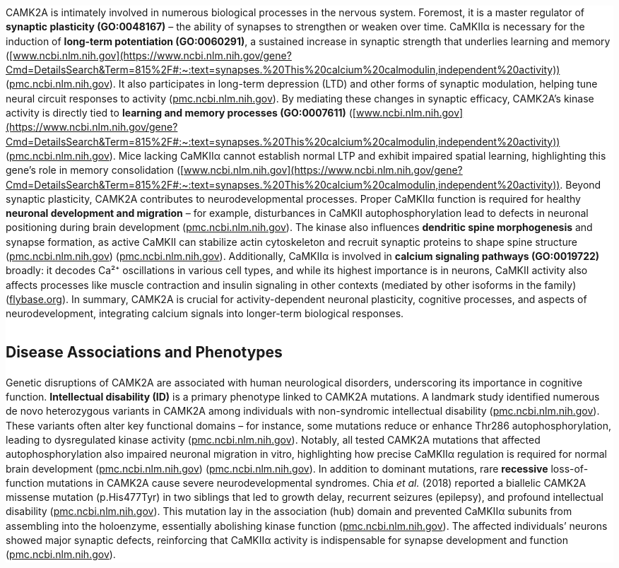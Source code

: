 CAMK2A is intimately involved in numerous biological processes in the nervous system. Foremost, it is a master regulator of **synaptic plasticity (GO:0048167)** – the ability of synapses to strengthen or weaken over time. CaMKIIα is necessary for the induction of **long-term potentiation (GO:0060291)**, a sustained increase in synaptic strength that underlies learning and memory ([www.ncbi.nlm.nih.gov](https://www.ncbi.nlm.nih.gov/gene?Cmd=DetailsSearch&Term=815%2F#:~:text=synapses.%20This%20calcium%20calmodulin,independent%20activity)) ([pmc.ncbi.nlm.nih.gov](https://pmc.ncbi.nlm.nih.gov/articles/PMC5673671/#:~:text=Modification%20of%20synaptic%20strength%2C%20i,5)). It also participates in long-term depression (LTD) and other forms of synaptic modulation, helping tune neural circuit responses to activity ([pmc.ncbi.nlm.nih.gov](https://pmc.ncbi.nlm.nih.gov/articles/PMC5673671/#:~:text=Modification%20of%20synaptic%20strength%2C%20i,5)). By mediating these changes in synaptic efficacy, CAMK2A’s kinase activity is directly tied to **learning and memory processes (GO:0007611)** ([www.ncbi.nlm.nih.gov](https://www.ncbi.nlm.nih.gov/gene?Cmd=DetailsSearch&Term=815%2F#:~:text=synapses.%20This%20calcium%20calmodulin,independent%20activity)) ([pmc.ncbi.nlm.nih.gov](https://pmc.ncbi.nlm.nih.gov/articles/PMC10642921/#:~:text=undergoes%20autophosphorylation%20resulting%20in%20constitutive%2C,the%20PSD%20that%20underlies%20synaptic)). Mice lacking CaMKIIα cannot establish normal LTP and exhibit impaired spatial learning, highlighting this gene’s role in memory consolidation ([www.ncbi.nlm.nih.gov](https://www.ncbi.nlm.nih.gov/gene?Cmd=DetailsSearch&Term=815%2F#:~:text=synapses.%20This%20calcium%20calmodulin,independent%20activity)). Beyond synaptic plasticity, CAMK2A contributes to neurodevelopmental processes. Proper CaMKIIα function is required for healthy **neuronal development and migration** – for example, disturbances in CaMKII autophosphorylation lead to defects in neuronal positioning during brain development ([pmc.ncbi.nlm.nih.gov](https://pmc.ncbi.nlm.nih.gov/articles/PMC5673671/#:~:text=sequencing%20approach%2C%20we%20identified%2019,the%20importance%20of%20CAMK2A%20and)). The kinase also influences **dendritic spine morphogenesis** and synapse formation, as active CaMKII can stabilize actin cytoskeleton and recruit synaptic proteins to shape spine structure ([pmc.ncbi.nlm.nih.gov](https://pmc.ncbi.nlm.nih.gov/articles/PMC10642921/#:~:text=undergoes%20autophosphorylation%20resulting%20in%20constitutive%2C,the%20PSD%20that%20underlies%20synaptic)) ([pmc.ncbi.nlm.nih.gov](https://pmc.ncbi.nlm.nih.gov/articles/PMC5673671/#:~:text=reflect%20the%20presence%20of%20a,60)). Additionally, CaMKIIα is involved in **calcium signaling pathways (GO:0019722)** broadly: it decodes Ca²⁺ oscillations in various cell types, and while its highest importance is in neurons, CaMKII activity also affects processes like muscle contraction and insulin signaling in other contexts (mediated by other isoforms in the family) ([flybase.org](https://flybase.org/reports/FBhh0000870.html#:~:text=protein%20kinase%20II%20,13)). In summary, CAMK2A is crucial for activity-dependent neuronal plasticity, cognitive processes, and aspects of neurodevelopment, integrating calcium signals into longer-term biological responses.  

## Disease Associations and Phenotypes  
Genetic disruptions of CAMK2A are associated with human neurological disorders, underscoring its importance in cognitive function. **Intellectual disability (ID)** is a primary phenotype linked to CAMK2A mutations. A landmark study identified numerous de novo heterozygous variants in CAMK2A among individuals with non-syndromic intellectual disability ([pmc.ncbi.nlm.nih.gov](https://pmc.ncbi.nlm.nih.gov/articles/PMC5673671/#:~:text=Calcium%2Fcalmodulin,further%20found%20that%20all%20mutations)). These variants often alter key functional domains – for instance, some mutations reduce or enhance Thr286 autophosphorylation, leading to dysregulated kinase activity ([pmc.ncbi.nlm.nih.gov](https://pmc.ncbi.nlm.nih.gov/articles/PMC5673671/#:~:text=sequencing%20approach%2C%20we%20identified%2019,the%20importance%20of%20CAMK2A%20and)). Notably, all tested CAMK2A mutations that affected autophosphorylation also impaired neuronal migration in vitro, highlighting how precise CaMKIIα regulation is required for normal brain development ([pmc.ncbi.nlm.nih.gov](https://pmc.ncbi.nlm.nih.gov/articles/PMC5673671/#:~:text=assessed%20for%20their%20effect%20on,in%20key%20players%20of%20the)) ([pmc.ncbi.nlm.nih.gov](https://pmc.ncbi.nlm.nih.gov/articles/PMC5673671/#:~:text=auto,the%20importance%20of%20CAMK2A%20and)). In addition to dominant mutations, rare **recessive** loss-of-function mutations in CAMK2A cause severe neurodevelopmental syndromes. Chia *et al.* (2018) reported a biallelic CAMK2A missense mutation (p.His477Tyr) in two siblings that led to growth delay, recurrent seizures (epilepsy), and profound intellectual disability ([pmc.ncbi.nlm.nih.gov](https://pmc.ncbi.nlm.nih.gov/articles/PMC5963920/#:~:text=Calcium%2Fcalmodulin,In)). This mutation lay in the association (hub) domain and prevented CaMKIIα subunits from assembling into the holoenzyme, essentially abolishing kinase function ([pmc.ncbi.nlm.nih.gov](https://pmc.ncbi.nlm.nih.gov/articles/PMC5963920/#:~:text=sequencing%2C%20we%20found%20that%20this,leads%20to%20neurodevelopmental%20defects%20in)). The affected individuals’ neurons showed major synaptic defects, reinforcing that CaMKIIα activity is indispensable for synapse development and function ([pmc.ncbi.nlm.nih.gov](https://pmc.ncbi.nlm.nih.gov/articles/PMC5963920/#:~:text=p,leads%20to%20neurodevelopmental%20defects%20in)).  
